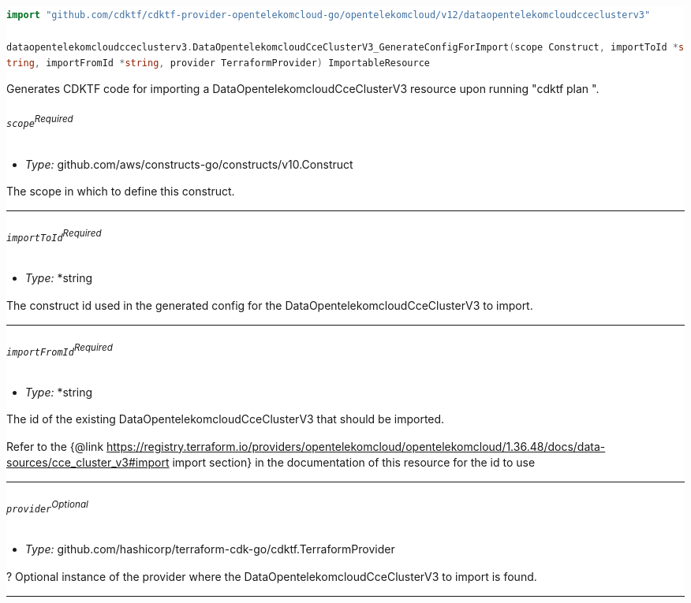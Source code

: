 ```go
import "github.com/cdktf/cdktf-provider-opentelekomcloud-go/opentelekomcloud/v12/dataopentelekomcloudcceclusterv3"

dataopentelekomcloudcceclusterv3.DataOpentelekomcloudCceClusterV3_GenerateConfigForImport(scope Construct, importToId *string, importFromId *string, provider TerraformProvider) ImportableResource
```

Generates CDKTF code for importing a DataOpentelekomcloudCceClusterV3 resource upon running "cdktf plan <stack-name>".

###### `scope`<sup>Required</sup> <a name="scope" id="@cdktf/provider-opentelekomcloud.dataOpentelekomcloudCceClusterV3.DataOpentelekomcloudCceClusterV3.generateConfigForImport.parameter.scope"></a>

- *Type:* github.com/aws/constructs-go/constructs/v10.Construct

The scope in which to define this construct.

---

###### `importToId`<sup>Required</sup> <a name="importToId" id="@cdktf/provider-opentelekomcloud.dataOpentelekomcloudCceClusterV3.DataOpentelekomcloudCceClusterV3.generateConfigForImport.parameter.importToId"></a>

- *Type:* *string

The construct id used in the generated config for the DataOpentelekomcloudCceClusterV3 to import.

---

###### `importFromId`<sup>Required</sup> <a name="importFromId" id="@cdktf/provider-opentelekomcloud.dataOpentelekomcloudCceClusterV3.DataOpentelekomcloudCceClusterV3.generateConfigForImport.parameter.importFromId"></a>

- *Type:* *string

The id of the existing DataOpentelekomcloudCceClusterV3 that should be imported.

Refer to the {@link https://registry.terraform.io/providers/opentelekomcloud/opentelekomcloud/1.36.48/docs/data-sources/cce_cluster_v3#import import section} in the documentation of this resource for the id to use

---

###### `provider`<sup>Optional</sup> <a name="provider" id="@cdktf/provider-opentelekomcloud.dataOpentelekomcloudCceClusterV3.DataOpentelekomcloudCceClusterV3.generateConfigForImport.parameter.provider"></a>

- *Type:* github.com/hashicorp/terraform-cdk-go/cdktf.TerraformProvider

? Optional instance of the provider where the DataOpentelekomcloudCceClusterV3 to import is found.

---
